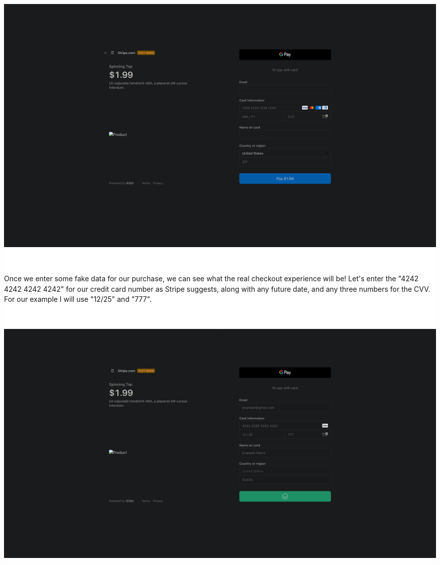 ![Stripe checkout page](client/public/images/stripe.png)

<p>&nbsp</p>

<p>Once we enter some fake data for our purchase, we can see what the real checkout experience will be! Let's enter the "4242 4242 4242 4242" for our credit card number as Stripe suggests, along with any future date, and any three numbers for the CVV. For our example I will use "12/25" and "777".</p>

<p>&nbsp</p>

![Stripe success](client/public/images/success.png)
